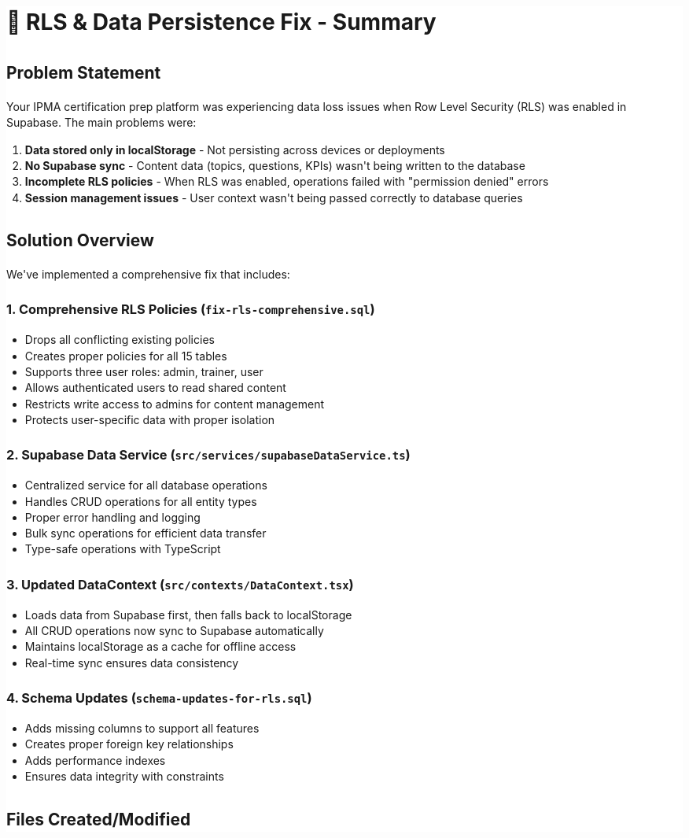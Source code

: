 # 🎯 RLS & Data Persistence Fix - Summary

## Problem Statement

Your IPMA certification prep platform was experiencing data loss issues when Row Level Security (RLS) was enabled in Supabase. The main problems were:

1. **Data stored only in localStorage** - Not persisting across devices or deployments
2. **No Supabase sync** - Content data (topics, questions, KPIs) wasn't being written to the database
3. **Incomplete RLS policies** - When RLS was enabled, operations failed with "permission denied" errors
4. **Session management issues** - User context wasn't being passed correctly to database queries

## Solution Overview

We've implemented a comprehensive fix that includes:

### 1. **Comprehensive RLS Policies** (`fix-rls-comprehensive.sql`)
   - Drops all conflicting existing policies
   - Creates proper policies for all 15 tables
   - Supports three user roles: admin, trainer, user
   - Allows authenticated users to read shared content
   - Restricts write access to admins for content management
   - Protects user-specific data with proper isolation

### 2. **Supabase Data Service** (`src/services/supabaseDataService.ts`)
   - Centralized service for all database operations
   - Handles CRUD operations for all entity types
   - Proper error handling and logging
   - Bulk sync operations for efficient data transfer
   - Type-safe operations with TypeScript

### 3. **Updated DataContext** (`src/contexts/DataContext.tsx`)
   - Loads data from Supabase first, then falls back to localStorage
   - All CRUD operations now sync to Supabase automatically
   - Maintains localStorage as a cache for offline access
   - Real-time sync ensures data consistency

### 4. **Schema Updates** (`schema-updates-for-rls.sql`)
   - Adds missing columns to support all features
   - Creates proper foreign key relationships
   - Adds performance indexes
   - Ensures data integrity with constraints

## Files Created/Modified
